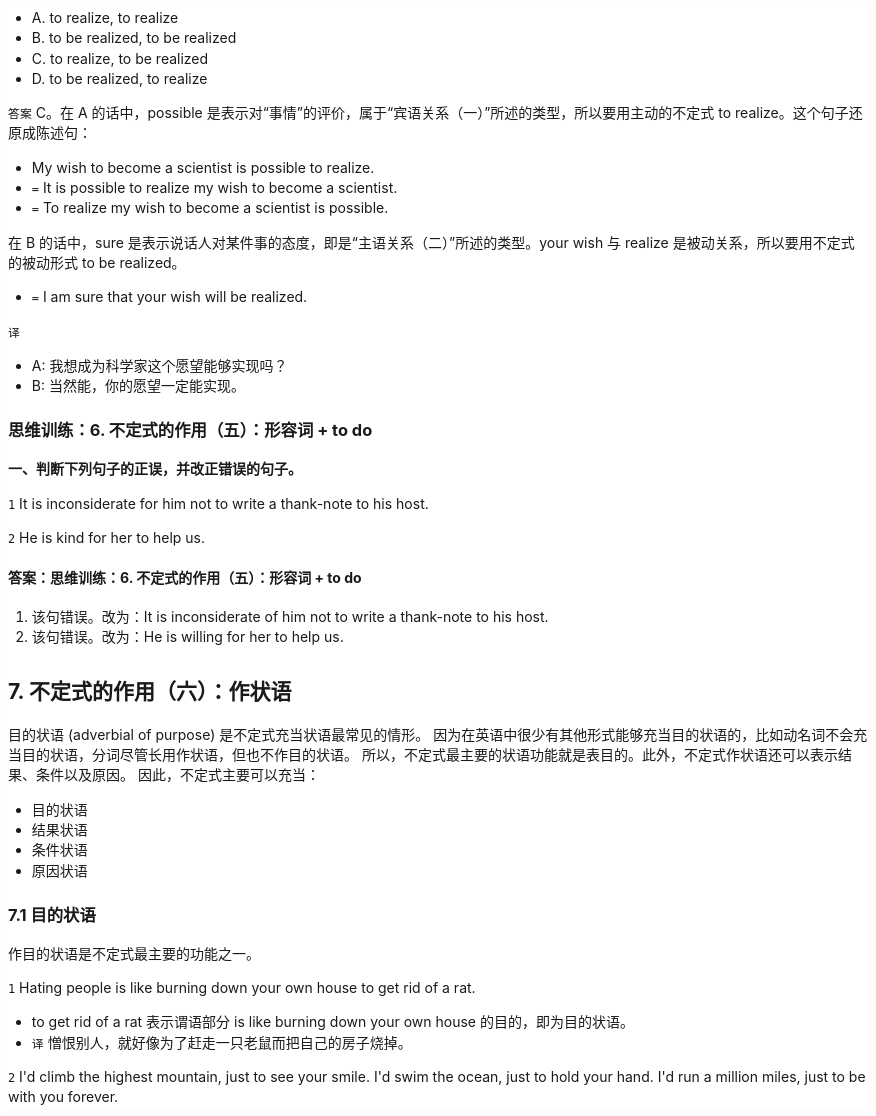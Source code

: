 - A. to realize, to realize
- B. to be realized, to be realized
- C. to realize, to be realized
- D. to be realized, to realize

`答案` C。在 A 的话中，possible 是表示对“事情”的评价，属于“宾语关系（一）”所述的类型，所以要用主动的不定式 to realize。这个句子还原成陈述句：

- My wish to become a scientist is possible to realize.
- `=` It is possible to realize my wish to become a scientist.
- `=` To realize my wish to become a scientist is possible.

在 B 的话中，sure 是表示说话人对某件事的态度，即是“主语关系（二）”所述的类型。your wish 与
realize 是被动关系，所以要用不定式的被动形式 to be realized。

- `=` I am sure that your wish will be realized.

`译`

- A: 我想成为科学家这个愿望能够实现吗？
- B: 当然能，你的愿望一定能实现。

### 思维训练：6. 不定式的作用（五）：形容词 + to do

**一、判断下列句子的正误，并改正错误的句子。**

`1` It is inconsiderate for him not to write a thank-note to his host.

`2` He is kind for her to help us.

#### 答案：思维训练：6. 不定式的作用（五）：形容词 + to do

1. 该句错误。改为：It is inconsiderate of him not to write a thank-note to his
host.
2. 该句错误。改为：He is willing for her to help us.

## 7. 不定式的作用（六）：作状语

目的状语 (adverbial of purpose) 是不定式充当状语最常见的情形。
因为在英语中很少有其他形式能够充当目的状语的，比如动名词不会充当目的状语，分词尽管长用作状语，但也不作目的状语。
所以，不定式最主要的状语功能就是表目的。此外，不定式作状语还可以表示结果、条件以及原因。
因此，不定式主要可以充当：

- 目的状语
- 结果状语
- 条件状语
- 原因状语

### 7.1 目的状语

作目的状语是不定式最主要的功能之一。

`1` Hating people is like burning down your own house to get rid of a rat.

- to get rid of a rat 表示谓语部分 is like burning down your own house 的目的，即为目的状语。
- `译` 憎恨别人，就好像为了赶走一只老鼠而把自己的房子烧掉。

`2` I'd climb the highest mountain, just to see your smile. I'd swim the ocean,
just to hold your hand. I'd run a million miles, just to be with you forever.
